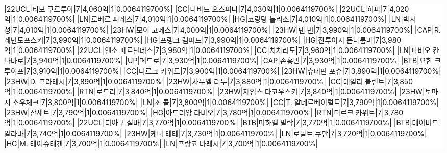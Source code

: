 |22UCL|티보 쿠르투아|7|4,060억|1|0.0064119700%|
|CC|다비드 오스피나|7|4,030억|1|0.0064119700%|
|22UCL|하파|7|4,020억|1|0.0064119700%|
|LN|로베르 피레스|7|4,010억|1|0.0064119700%|
|HG|코랑탕 톨리소|7|4,010억|1|0.0064119700%|
|LN|박지성|7|4,010억|1|0.0064119700%|
|23HW|모이 고메스|7|4,000억|1|0.0064119700%|
|23HW|댄 번|7|3,990억|1|0.0064119700%|
|CAP|R. 레반도프스키|7|3,990억|1|0.0064119700%|
|HG|프랭크 램파드|7|3,990억|1|0.0064119700%|
|HG|잔루이지 돈나룸마|7|3,980억|1|0.0064119700%|
|22UCL|엔소 페르난데스|7|3,980억|1|0.0064119700%|
|CC|치차리토|7|3,960억|1|0.0064119700%|
|LN|파비오 칸나바로|7|3,940억|1|0.0064119700%|
|UP|페드로|7|3,930억|1|0.0064119700%|
|CAP|손흥민|7|3,930억|1|0.0064119700%|
|BTB|요한 크루이프|7|3,910억|1|0.0064119700%|
|CC|디르크 카위트|7|3,900억|1|0.0064119700%|
|23HW|슈테판 포슈|7|3,890억|1|0.0064119700%|
|23HW|D. 프라테시|7|3,890억|1|0.0064119700%|
|23HW|사무엘 리누|7|3,880억|1|0.0064119700%|
|CC|데일리 블린트|7|3,850억|1|0.0064119700%|
|RTN|로드리|7|3,840억|1|0.0064119700%|
|23HW|제임스 타코우스키|7|3,840억|1|0.0064119700%|
|23HW|토마시 소우체크|7|3,800억|1|0.0064119700%|
|LN|조 콜|7|3,800억|1|0.0064119700%|
|CC|T. 알데르베이럴트|7|3,790억|1|0.0064119700%|
|23HW|산세트|7|3,790억|1|0.0064119700%|
|HG|아드리앙 라비오|7|3,780억|1|0.0064119700%|
|RTN|디르크 카위트|7|3,780억|1|0.0064119700%|
|22UCL|티아구 실바|7|3,770억|1|0.0064119700%|
|BTB|미하엘 발락|7|3,770억|1|0.0064119700%|
|BTB|데이비드 알라바|7|3,740억|1|0.0064119700%|
|23HW|케니 테테|7|3,730억|1|0.0064119700%|
|LN|로날트 쿠만|7|3,720억|1|0.0064119700%|
|HG|M. 테어슈테겐|7|3,700억|1|0.0064119700%|
|LN|프랑코 바레시|7|3,700억|1|0.0064119700%|